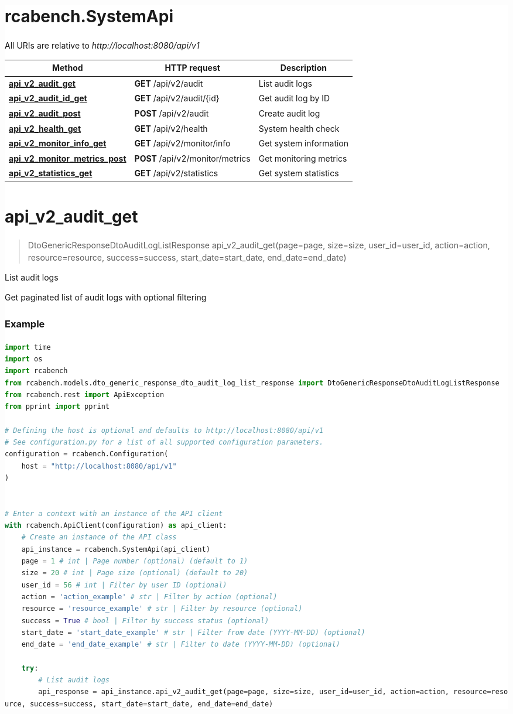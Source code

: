 # rcabench.SystemApi

All URIs are relative to *http://localhost:8080/api/v1*

Method | HTTP request | Description
------------- | ------------- | -------------
[**api_v2_audit_get**](SystemApi.md#api_v2_audit_get) | **GET** /api/v2/audit | List audit logs
[**api_v2_audit_id_get**](SystemApi.md#api_v2_audit_id_get) | **GET** /api/v2/audit/{id} | Get audit log by ID
[**api_v2_audit_post**](SystemApi.md#api_v2_audit_post) | **POST** /api/v2/audit | Create audit log
[**api_v2_health_get**](SystemApi.md#api_v2_health_get) | **GET** /api/v2/health | System health check
[**api_v2_monitor_info_get**](SystemApi.md#api_v2_monitor_info_get) | **GET** /api/v2/monitor/info | Get system information
[**api_v2_monitor_metrics_post**](SystemApi.md#api_v2_monitor_metrics_post) | **POST** /api/v2/monitor/metrics | Get monitoring metrics
[**api_v2_statistics_get**](SystemApi.md#api_v2_statistics_get) | **GET** /api/v2/statistics | Get system statistics


# **api_v2_audit_get**
> DtoGenericResponseDtoAuditLogListResponse api_v2_audit_get(page=page, size=size, user_id=user_id, action=action, resource=resource, success=success, start_date=start_date, end_date=end_date)

List audit logs

Get paginated list of audit logs with optional filtering

### Example


```python
import time
import os
import rcabench
from rcabench.models.dto_generic_response_dto_audit_log_list_response import DtoGenericResponseDtoAuditLogListResponse
from rcabench.rest import ApiException
from pprint import pprint

# Defining the host is optional and defaults to http://localhost:8080/api/v1
# See configuration.py for a list of all supported configuration parameters.
configuration = rcabench.Configuration(
    host = "http://localhost:8080/api/v1"
)


# Enter a context with an instance of the API client
with rcabench.ApiClient(configuration) as api_client:
    # Create an instance of the API class
    api_instance = rcabench.SystemApi(api_client)
    page = 1 # int | Page number (optional) (default to 1)
    size = 20 # int | Page size (optional) (default to 20)
    user_id = 56 # int | Filter by user ID (optional)
    action = 'action_example' # str | Filter by action (optional)
    resource = 'resource_example' # str | Filter by resource (optional)
    success = True # bool | Filter by success status (optional)
    start_date = 'start_date_example' # str | Filter from date (YYYY-MM-DD) (optional)
    end_date = 'end_date_example' # str | Filter to date (YYYY-MM-DD) (optional)

    try:
        # List audit logs
        api_response = api_instance.api_v2_audit_get(page=page, size=size, user_id=user_id, action=action, resource=resource, success=success, start_date=start_date, end_date=end_date)
```